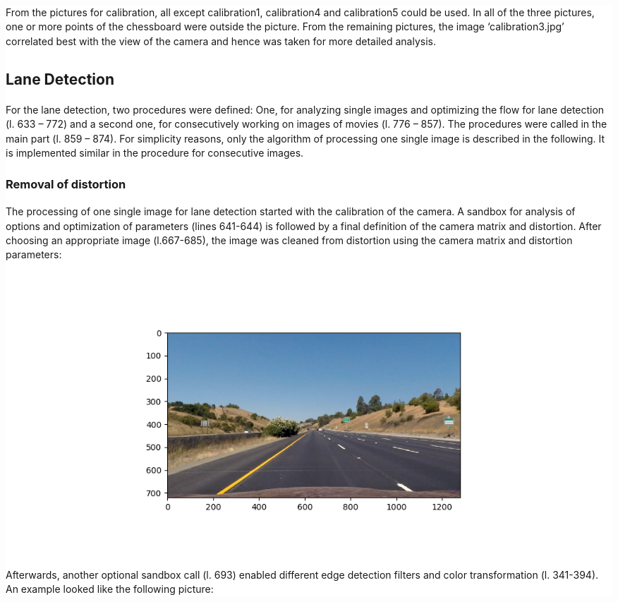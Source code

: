 
From the pictures for calibration, all except calibration1, calibration4 and calibration5 could be used. In all of the three pictures, one or more points of the chessboard were outside the picture. From the remaining pictures, the image ‘calibration3.jpg’ correlated best with the view of the camera and hence was taken for more detailed analysis.

## Lane Detection
For the lane detection, two procedures were defined: One, for analyzing single images and optimizing the flow for lane detection (l. 633 – 772) and a second one, for consecutively working on images of movies (l. 776 – 857). The procedures were called in the main part (l. 859 – 874).
For simplicity reasons, only the algorithm of processing one single image is described in the following. It is implemented similar in the procedure for consecutive images.

### Removal of distortion
The processing of one single image for lane detection started with the calibration of the camera. A sandbox for analysis of options and optimization of parameters (lines 641-644) is followed by a final definition of the camera matrix and distortion. After choosing an appropriate image (l.667-685), the image was cleaned from distortion using the camera matrix and distortion parameters:

<p align="center">
<img src="output_images/undistorted.png" height=400 />
</p>


Afterwards, another optional sandbox call (l. 693) enabled different edge detection filters and color transformation (l. 341-394). An example looked like the following picture:

<p align="center">